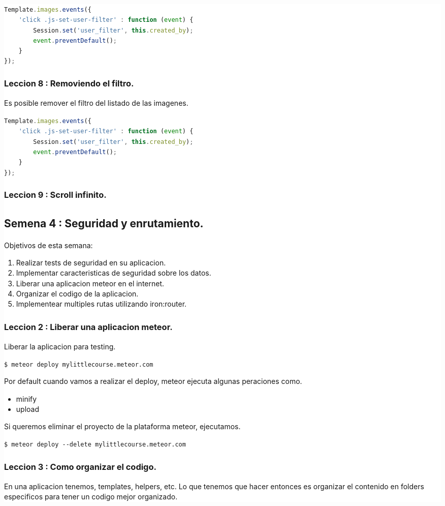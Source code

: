 ```javascript
Template.images.events({
    'click .js-set-user-filter' : function (event) {
        Session.set('user_filter', this.created_by);
        event.preventDefault();
    }
});
```

### Leccion 8 : Removiendo el filtro.

Es posible remover el filtro del listado de las imagenes.

```javascript
Template.images.events({
    'click .js-set-user-filter' : function (event) {
        Session.set('user_filter', this.created_by);
        event.preventDefault();
    }
});
```

### Leccion 9 : Scroll infinito.

## Semena 4 : Seguridad y enrutamiento.

Objetivos de esta semana:

1. Realizar tests de seguridad en su aplicacion.
2. Implementar caracteristicas de seguridad sobre los datos.
3. Liberar una aplicacion meteor en el internet.
4. Organizar el codigo de la aplicacion.
5. Implementear multiples rutas utilizando iron:router.

### Leccion 2 : Liberar una aplicacion meteor.

Liberar la aplicacion para testing.

```shell
$ meteor deploy mylittlecourse.meteor.com
```

Por default cuando vamos a realizar el deploy, meteor ejecuta algunas peraciones como.

- minify
- upload

Si queremos eliminar el proyecto de la plataforma meteor, ejecutamos.

```shell
$ meteor deploy --delete mylittlecourse.meteor.com
```

### Leccion 3 : Como organizar el codigo.

En una aplicacion tenemos, templates, helpers, etc. Lo que tenemos que hacer entonces es organizar el contenido en folders especificos para tener un codigo mejor organizado.
